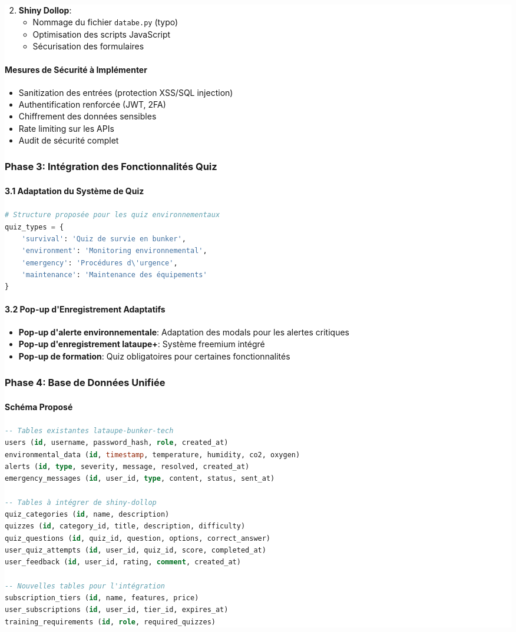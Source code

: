 2. **Shiny Dollop**:
   - Nommage du fichier `databe.py` (typo)
   - Optimisation des scripts JavaScript
   - Sécurisation des formulaires

#### Mesures de Sécurité à Implémenter
- Sanitization des entrées (protection XSS/SQL injection)
- Authentification renforcée (JWT, 2FA)
- Chiffrement des données sensibles
- Rate limiting sur les APIs
- Audit de sécurité complet

### Phase 3: Intégration des Fonctionnalités Quiz

#### 3.1 Adaptation du Système de Quiz
```python
# Structure proposée pour les quiz environnementaux
quiz_types = {
    'survival': 'Quiz de survie en bunker',
    'environment': 'Monitoring environnemental',
    'emergency': 'Procédures d\'urgence',
    'maintenance': 'Maintenance des équipements'
}
```

#### 3.2 Pop-up d'Enregistrement Adaptatifs
- **Pop-up d'alerte environnementale**: Adaptation des modals pour les alertes critiques
- **Pop-up d'enregistrement lataupe+**: Système freemium intégré
- **Pop-up de formation**: Quiz obligatoires pour certaines fonctionnalités

### Phase 4: Base de Données Unifiée

#### Schéma Proposé
```sql
-- Tables existantes lataupe-bunker-tech
users (id, username, password_hash, role, created_at)
environmental_data (id, timestamp, temperature, humidity, co2, oxygen)
alerts (id, type, severity, message, resolved, created_at)
emergency_messages (id, user_id, type, content, status, sent_at)

-- Tables à intégrer de shiny-dollop
quiz_categories (id, name, description)
quizzes (id, category_id, title, description, difficulty)
quiz_questions (id, quiz_id, question, options, correct_answer)
user_quiz_attempts (id, user_id, quiz_id, score, completed_at)
user_feedback (id, user_id, rating, comment, created_at)

-- Nouvelles tables pour l'intégration
subscription_tiers (id, name, features, price)
user_subscriptions (id, user_id, tier_id, expires_at)
training_requirements (id, role, required_quizzes)
```
